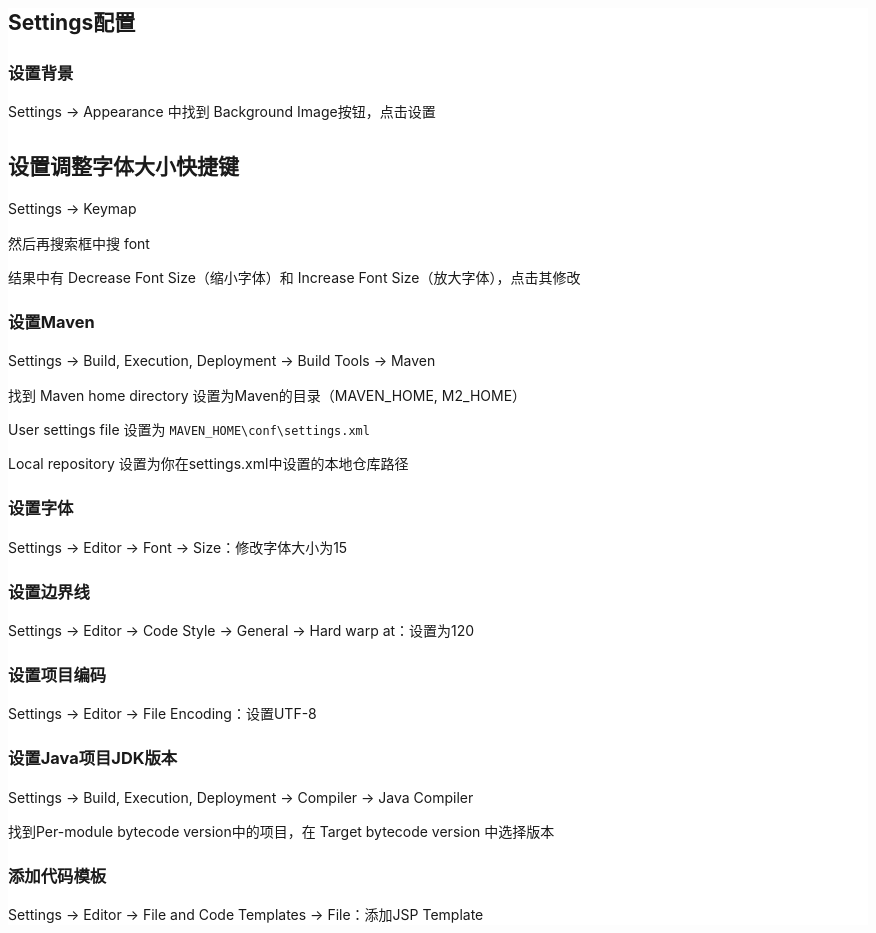 ## Settings配置



### 设置背景

Settings -> Appearance 中找到 Background Image按钮，点击设置



## 设置调整字体大小快捷键

Settings -> Keymap

然后再搜索框中搜 font

结果中有 Decrease Font Size（缩小字体）和 Increase Font Size（放大字体），点击其修改



### 设置Maven

Settings -> Build, Execution, Deployment -> Build Tools -> Maven

找到 Maven home directory 设置为Maven的目录（MAVEN_HOME, M2_HOME）

User settings file 设置为 `MAVEN_HOME\conf\settings.xml`

Local repository 设置为你在settings.xml中设置的本地仓库路径



### 设置字体

Settings -> Editor -> Font -> Size：修改字体大小为15



### 设置边界线

Settings -> Editor -> Code Style -> General -> Hard warp at：设置为120



### 设置项目编码

Settings -> Editor -> File Encoding：设置UTF-8



### 设置Java项目JDK版本

Settings -> Build, Execution, Deployment -> Compiler -> Java Compiler

找到Per-module bytecode version中的项目，在 Target bytecode version 中选择版本



### 添加代码模板

Settings -> Editor -> File and Code Templates -> File：添加JSP Template
